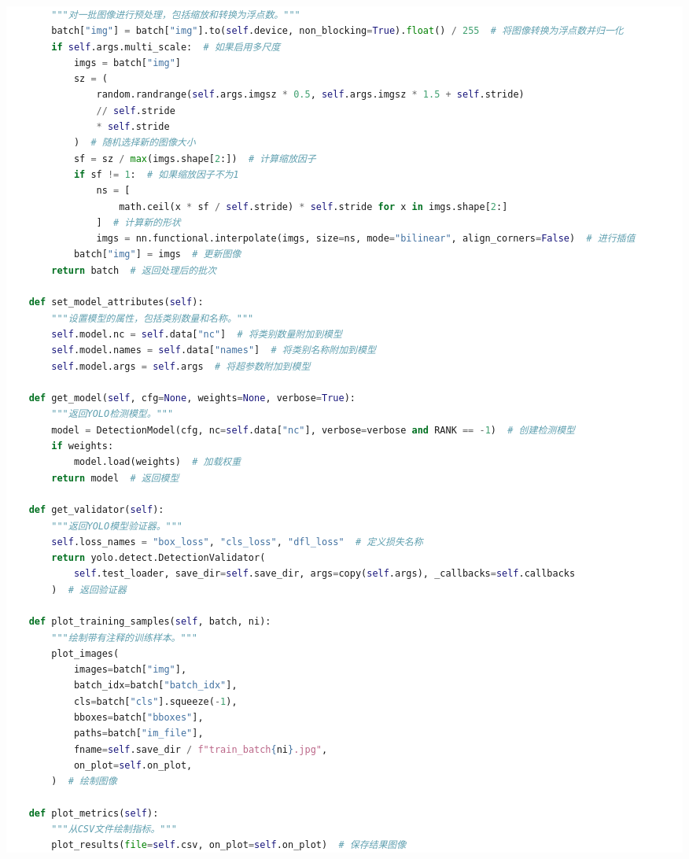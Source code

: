 ```python
        """对一批图像进行预处理，包括缩放和转换为浮点数。"""
        batch["img"] = batch["img"].to(self.device, non_blocking=True).float() / 255  # 将图像转换为浮点数并归一化
        if self.args.multi_scale:  # 如果启用多尺度
            imgs = batch["img"]
            sz = (
                random.randrange(self.args.imgsz * 0.5, self.args.imgsz * 1.5 + self.stride)
                // self.stride
                * self.stride
            )  # 随机选择新的图像大小
            sf = sz / max(imgs.shape[2:])  # 计算缩放因子
            if sf != 1:  # 如果缩放因子不为1
                ns = [
                    math.ceil(x * sf / self.stride) * self.stride for x in imgs.shape[2:]
                ]  # 计算新的形状
                imgs = nn.functional.interpolate(imgs, size=ns, mode="bilinear", align_corners=False)  # 进行插值
            batch["img"] = imgs  # 更新图像
        return batch  # 返回处理后的批次

    def set_model_attributes(self):
        """设置模型的属性，包括类别数量和名称。"""
        self.model.nc = self.data["nc"]  # 将类别数量附加到模型
        self.model.names = self.data["names"]  # 将类别名称附加到模型
        self.model.args = self.args  # 将超参数附加到模型

    def get_model(self, cfg=None, weights=None, verbose=True):
        """返回YOLO检测模型。"""
        model = DetectionModel(cfg, nc=self.data["nc"], verbose=verbose and RANK == -1)  # 创建检测模型
        if weights:
            model.load(weights)  # 加载权重
        return model  # 返回模型

    def get_validator(self):
        """返回YOLO模型验证器。"""
        self.loss_names = "box_loss", "cls_loss", "dfl_loss"  # 定义损失名称
        return yolo.detect.DetectionValidator(
            self.test_loader, save_dir=self.save_dir, args=copy(self.args), _callbacks=self.callbacks
        )  # 返回验证器

    def plot_training_samples(self, batch, ni):
        """绘制带有注释的训练样本。"""
        plot_images(
            images=batch["img"],
            batch_idx=batch["batch_idx"],
            cls=batch["cls"].squeeze(-1),
            bboxes=batch["bboxes"],
            paths=batch["im_file"],
            fname=self.save_dir / f"train_batch{ni}.jpg",
            on_plot=self.on_plot,
        )  # 绘制图像

    def plot_metrics(self):
        """从CSV文件绘制指标。"""
        plot_results(file=self.csv, on_plot=self.on_plot)  # 保存结果图像
```
